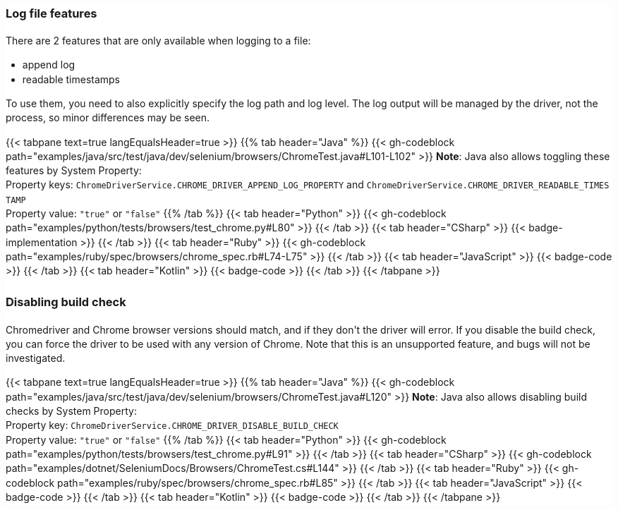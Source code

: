 ### Log file features
There are 2 features that are only available when logging to a file:
* append log
* readable timestamps

To use them, you need to also explicitly specify the log path and log level.
The log output will be managed by the driver, not the process, so minor differences may be seen.

{{< tabpane text=true langEqualsHeader=true >}}
{{% tab header="Java" %}}
{{< gh-codeblock path="examples/java/src/test/java/dev/selenium/browsers/ChromeTest.java#L101-L102" >}}
**Note**: Java also allows toggling these features by System Property:\
Property keys: `ChromeDriverService.CHROME_DRIVER_APPEND_LOG_PROPERTY` and `ChromeDriverService.CHROME_DRIVER_READABLE_TIMESTAMP`\
Property value: `"true"` or `"false"`
{{% /tab %}}
{{< tab header="Python" >}}
{{< gh-codeblock path="examples/python/tests/browsers/test_chrome.py#L80" >}}
{{< /tab >}}
{{< tab header="CSharp" >}}
{{< badge-implementation >}}
{{< /tab >}}
{{< tab header="Ruby" >}}
{{< gh-codeblock path="examples/ruby/spec/browsers/chrome_spec.rb#L74-L75" >}}
{{< /tab >}}
{{< tab header="JavaScript" >}}
{{< badge-code >}}
{{< /tab >}}
{{< tab header="Kotlin" >}}
{{< badge-code >}}
{{< /tab >}}
{{< /tabpane >}}

### Disabling build check

Chromedriver and Chrome browser versions should match, and if they don't the driver will error.
If you disable the build check, you can force the driver to be used with any version of Chrome.
Note that this is an unsupported feature, and bugs will not be investigated.

{{< tabpane text=true langEqualsHeader=true >}}
{{% tab header="Java" %}}
{{< gh-codeblock path="examples/java/src/test/java/dev/selenium/browsers/ChromeTest.java#L120" >}}
**Note**: Java also allows disabling build checks by System Property:\
Property key: `ChromeDriverService.CHROME_DRIVER_DISABLE_BUILD_CHECK`\
Property value: `"true"` or `"false"`
{{% /tab %}}
{{< tab header="Python" >}}
{{< gh-codeblock path="examples/python/tests/browsers/test_chrome.py#L91" >}}
{{< /tab >}}
{{< tab header="CSharp" >}}
{{< gh-codeblock path="examples/dotnet/SeleniumDocs/Browsers/ChromeTest.cs#L144" >}}
{{< /tab >}}
{{< tab header="Ruby" >}}
{{< gh-codeblock path="examples/ruby/spec/browsers/chrome_spec.rb#L85" >}}
{{< /tab >}}
{{< tab header="JavaScript" >}}
{{< badge-code >}}
{{< /tab >}}
{{< tab header="Kotlin" >}}
{{< badge-code >}}
{{< /tab >}}
{{< /tabpane >}}
